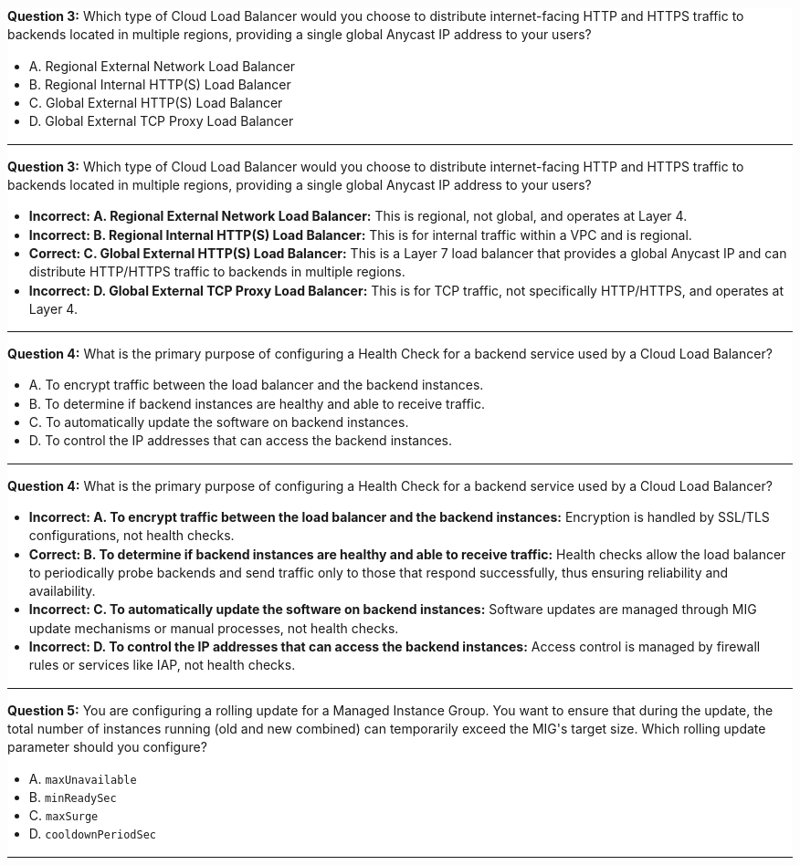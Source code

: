 
**Question 3:** Which type of Cloud Load Balancer would you choose to distribute internet-facing HTTP and HTTPS traffic to backends located in multiple regions, providing a single global Anycast IP address to your users?

- A. Regional External Network Load Balancer
- B. Regional Internal HTTP(S) Load Balancer
- C. Global External HTTP(S) Load Balancer
- D. Global External TCP Proxy Load Balancer

---

**Question 3:** Which type of Cloud Load Balancer would you choose to distribute internet-facing HTTP and HTTPS traffic to backends located in multiple regions, providing a single global Anycast IP address to your users?

- **Incorrect: A. Regional External Network Load Balancer:** This is regional, not global, and operates at Layer 4.
- **Incorrect: B. Regional Internal HTTP(S) Load Balancer:** This is for internal traffic within a VPC and is regional.
- **Correct: C. Global External HTTP(S) Load Balancer:** This is a Layer 7 load balancer that provides a global Anycast IP and can distribute HTTP/HTTPS traffic to backends in multiple regions.
- **Incorrect: D. Global External TCP Proxy Load Balancer:** This is for TCP traffic, not specifically HTTP/HTTPS, and operates at Layer 4.

---

**Question 4:** What is the primary purpose of configuring a Health Check for a backend service used by a Cloud Load Balancer?

- A. To encrypt traffic between the load balancer and the backend instances.
- B. To determine if backend instances are healthy and able to receive traffic.
- C. To automatically update the software on backend instances.
- D. To control the IP addresses that can access the backend instances.

---

**Question 4:** What is the primary purpose of configuring a Health Check for a backend service used by a Cloud Load Balancer?

- **Incorrect: A. To encrypt traffic between the load balancer and the backend instances:** Encryption is handled by SSL/TLS configurations, not health checks.
- **Correct: B. To determine if backend instances are healthy and able to receive traffic:** Health checks allow the load balancer to periodically probe backends and send traffic only to those that respond successfully, thus ensuring reliability and availability.
- **Incorrect: C. To automatically update the software on backend instances:** Software updates are managed through MIG update mechanisms or manual processes, not health checks.
- **Incorrect: D. To control the IP addresses that can access the backend instances:** Access control is managed by firewall rules or services like IAP, not health checks.

---

**Question 5:** You are configuring a rolling update for a Managed Instance Group. You want to ensure that during the update, the total number of instances running (old and new combined) can temporarily exceed the MIG's target size. Which rolling update parameter should you configure?

- A. `maxUnavailable`
- B. `minReadySec`
- C. `maxSurge`
- D. `cooldownPeriodSec`

---